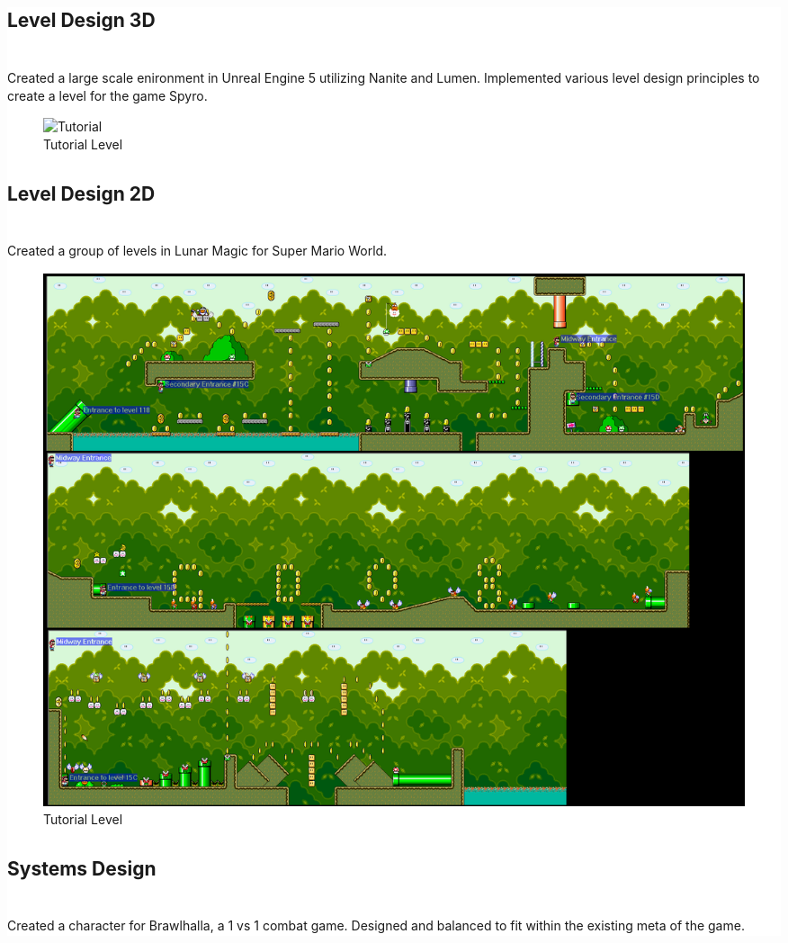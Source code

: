 <h2>Level Design 3D</h2>
<br>Created a large scale enironment in Unreal Engine 5 utilizing Nanite and Lumen. Implemented various level design principles to create a level for the game Spyro.
<figure>
  <img src="/img/3DLD.png" alt="Tutorial" width="800">
  <figcaption>Tutorial Level</figcaption>
</figure>
<p>
</p>
<h2>Level Design 2D</h2>
<br>Created a group of levels in Lunar Magic for Super Mario World. 
<figure>
  <img src="/img/LM.png" alt="Tutorial" width="800">
  <figcaption>Tutorial Level</figcaption>
</figure>
<p>
</p>
<h2>Systems Design</h2>
<br>Created a character for Brawlhalla, a 1 vs 1 combat game. Designed and balanced to fit within the existing meta of the game.
<p>
<figure class="image-container"> 